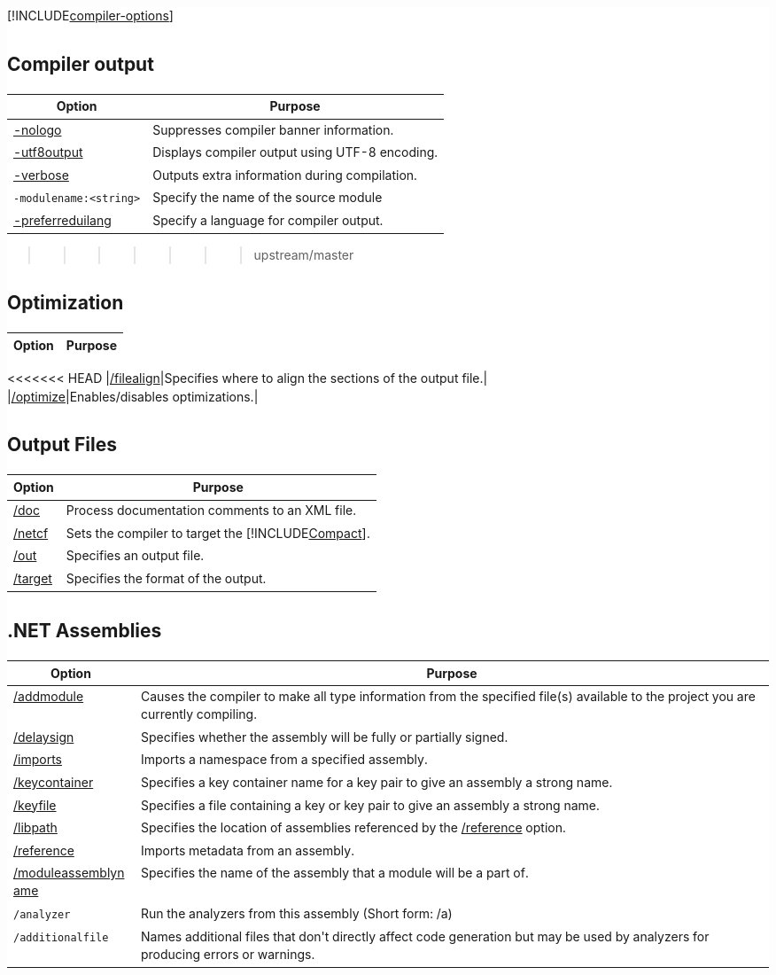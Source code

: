 [!INCLUDE[compiler-options](~/includes/compiler-options.md)]
  
## Compiler output  
  
|Option|Purpose|  
|---|---|  
|[-nologo](../../../visual-basic/reference/command-line-compiler/nologo.md)|Suppresses compiler banner information.|  
|[-utf8output](../../../visual-basic/reference/command-line-compiler/utf8output.md)|Displays compiler output using UTF-8 encoding.|  
|[-verbose](../../../visual-basic/reference/command-line-compiler/verbose.md)|Outputs extra information during compilation.|  
|`-modulename:<string>`|Specify the name of the source module|  
|[-preferreduilang](../../../csharp/language-reference/compiler-options/preferreduilang-compiler-option.md)|Specify a language for compiler output.|
>>>>>>> upstream/master
  
## Optimization  
  
|Option|Purpose|  
|---|---|  
<<<<<<< HEAD
|[/filealign](../../../visual-basic/reference/command-line-compiler/filealign.md)|Specifies where to align the sections of the output file.|  
|[/optimize](../../../visual-basic/reference/command-line-compiler/optimize.md)|Enables/disables optimizations.|  
  
## Output Files  
  
|Option|Purpose|  
|---|---|  
|[/doc](../../../visual-basic/reference/command-line-compiler/doc.md)|Process documentation comments to an XML file.|  
|[/netcf](../../../visual-basic/reference/command-line-compiler/netcf.md)|Sets the compiler to target the [!INCLUDE[Compact](~/includes/compact-md.md)].|  
|[/out](../../../visual-basic/reference/command-line-compiler/out.md)|Specifies an output file.|  
|[/target](../../../visual-basic/reference/command-line-compiler/target.md)|Specifies the format of the output.|  
  
## .NET Assemblies  
  
|Option|Purpose|  
|---|---|  
|[/addmodule](../../../visual-basic/reference/command-line-compiler/addmodule.md)|Causes the compiler to make all type information from the specified file(s) available to the project you are currently compiling.|  
|[/delaysign](../../../visual-basic/reference/command-line-compiler/delaysign.md)|Specifies whether the assembly will be fully or partially signed.|  
|[/imports](../../../visual-basic/reference/command-line-compiler/imports.md)|Imports a namespace from a specified assembly.|  
|[/keycontainer](../../../visual-basic/reference/command-line-compiler/keycontainer.md)|Specifies a key container name for a key pair to give an assembly a strong name.|  
|[/keyfile](../../../visual-basic/reference/command-line-compiler/keyfile.md)|Specifies a file containing a key or key pair to give an assembly a strong name.|  
|[/libpath](../../../visual-basic/reference/command-line-compiler/libpath.md)|Specifies the location of assemblies referenced by the [/reference](../../../visual-basic/reference/command-line-compiler/reference.md) option.|  
|[/reference](../../../visual-basic/reference/command-line-compiler/reference.md)|Imports metadata from an assembly.|  
|[/moduleassemblyname](../../../visual-basic/reference/command-line-compiler/moduleassemblyname.md)|Specifies the name of the assembly that a module will be a part of.|  
|`/analyzer`|Run the analyzers from this assembly (Short form: /a)|  
|`/additionalfile`|Names additional files that don't directly affect code generation but may be used by analyzers for producing errors or warnings.|  
  